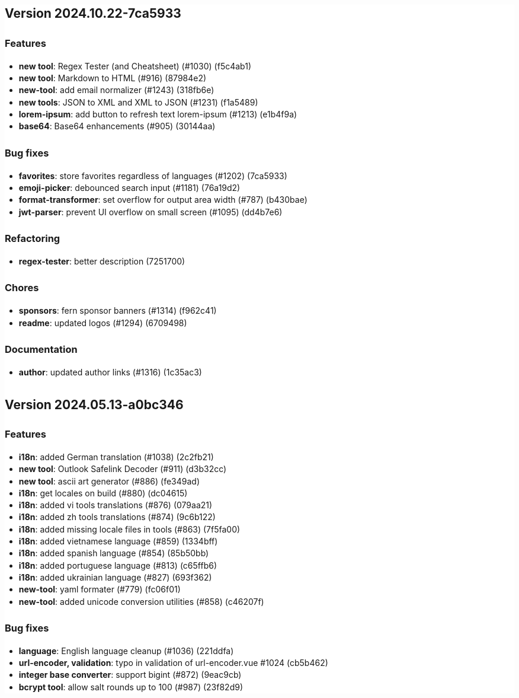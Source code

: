 ## Version 2024.10.22-7ca5933

### Features
- **new tool**: Regex Tester (and Cheatsheet) (#1030) (f5c4ab1)
- **new tool**: Markdown to HTML (#916) (87984e2)
- **new-tool**: add email normalizer (#1243) (318fb6e)
- **new tools**: JSON to XML and XML to JSON (#1231) (f1a5489)
- **lorem-ipsum**: add button to refresh text lorem-ipsum (#1213) (e1b4f9a)
- **base64**: Base64 enhancements (#905) (30144aa)

### Bug fixes
- **favorites**: store favorites regardless of languages (#1202) (7ca5933)
- **emoji-picker**: debounced search input (#1181) (76a19d2)
- **format-transformer**: set overflow for output area width (#787) (b430bae)
- **jwt-parser**: prevent UI overflow on small screen (#1095) (dd4b7e6)

### Refactoring
- **regex-tester**: better description (7251700)

### Chores
- **sponsors**: fern sponsor banners (#1314) (f962c41)
- **readme**: updated logos (#1294) (6709498)

### Documentation
- **author**: updated author links (#1316) (1c35ac3)

## Version 2024.05.13-a0bc346

### Features
- **i18n**: added German translation (#1038) (2c2fb21)
- **new tool**: Outlook Safelink Decoder (#911) (d3b32cc)
- **new tool**: ascii art generator (#886) (fe349ad)
- **i18n**: get locales on build (#880) (dc04615)
- **i18n**: added vi tools translations (#876) (079aa21)
- **i18n**: added zh tools translations (#874) (9c6b122)
- **i18n**: added missing locale files in tools (#863) (7f5fa00)
- **i18n**: added vietnamese language (#859) (1334bff)
- **i18n**: added spanish language (#854) (85b50bb)
- **i18n**: added portuguese language (#813) (c65ffb6)
- **i18n**: added ukrainian language (#827) (693f362)
- **new-tool**: yaml formater (#779) (fc06f01)
- **new-tool**: added unicode conversion utilities (#858) (c46207f)

### Bug fixes
- **language**: English language cleanup (#1036) (221ddfa)
- **url-encoder, validation**: typo in validation of url-encoder.vue #1024 (cb5b462)
- **integer base converter**: support bigint (#872) (9eac9cb)
- **bcrypt tool**: allow salt rounds up to 100 (#987) (23f82d9)
